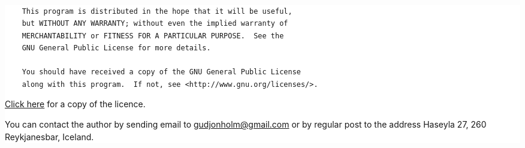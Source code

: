         This program is distributed in the hope that it will be useful,
        but WITHOUT ANY WARRANTY; without even the implied warranty of
        MERCHANTABILITY or FITNESS FOR A PARTICULAR PURPOSE.  See the
        GNU General Public License for more details.

        You should have received a copy of the GNU General Public License
        along with this program.  If not, see <http://www.gnu.org/licenses/>.
        
[Click here](/public/COPYING.txt) for a copy of the licence.

You can contact the author by sending email to gudjonholm@gmail.com or 
by regular post to the address Haseyla 27, 260 Reykjanesbar, Iceland.

